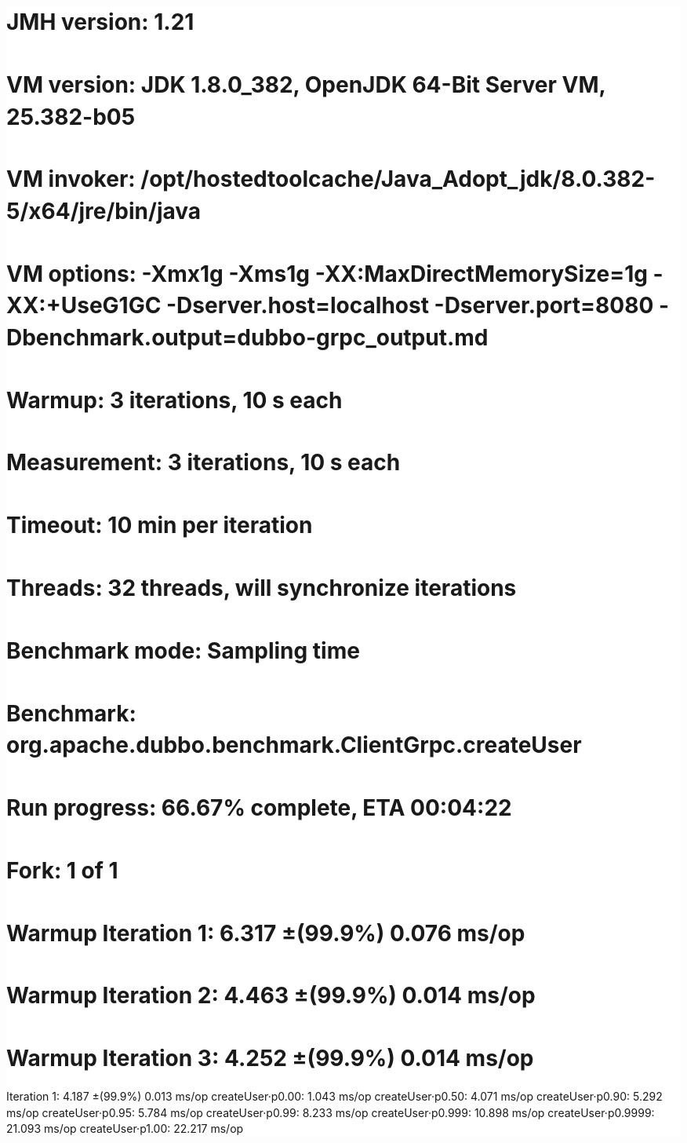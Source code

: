 
# JMH version: 1.21
# VM version: JDK 1.8.0_382, OpenJDK 64-Bit Server VM, 25.382-b05
# VM invoker: /opt/hostedtoolcache/Java_Adopt_jdk/8.0.382-5/x64/jre/bin/java
# VM options: -Xmx1g -Xms1g -XX:MaxDirectMemorySize=1g -XX:+UseG1GC -Dserver.host=localhost -Dserver.port=8080 -Dbenchmark.output=dubbo-grpc_output.md
# Warmup: 3 iterations, 10 s each
# Measurement: 3 iterations, 10 s each
# Timeout: 10 min per iteration
# Threads: 32 threads, will synchronize iterations
# Benchmark mode: Sampling time
# Benchmark: org.apache.dubbo.benchmark.ClientGrpc.createUser

# Run progress: 66.67% complete, ETA 00:04:22
# Fork: 1 of 1
# Warmup Iteration   1: 6.317 ±(99.9%) 0.076 ms/op
# Warmup Iteration   2: 4.463 ±(99.9%) 0.014 ms/op
# Warmup Iteration   3: 4.252 ±(99.9%) 0.014 ms/op
Iteration   1: 4.187 ±(99.9%) 0.013 ms/op
                 createUser·p0.00:   1.043 ms/op
                 createUser·p0.50:   4.071 ms/op
                 createUser·p0.90:   5.292 ms/op
                 createUser·p0.95:   5.784 ms/op
                 createUser·p0.99:   8.233 ms/op
                 createUser·p0.999:  10.898 ms/op
                 createUser·p0.9999: 21.093 ms/op
                 createUser·p1.00:   22.217 ms/op
